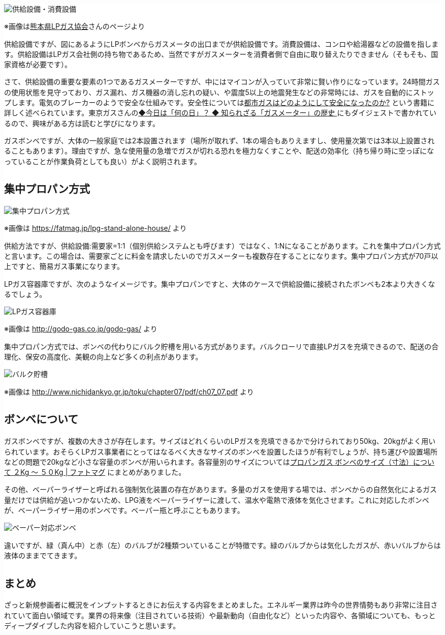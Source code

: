 <img src="/images/20220519a/1-2.gif" alt="供給設備・消費設備" width="472" height="304" loading="lazy">

※画像は[熊本県LPガス協会](https://www.kumalpg.or.jp/anshin.html)さんのページより

供給設備ですが、図にあるようにLPボンベからガスメータの出口までが供給設備です。消費設備は、コンロや給湯器などの設備を指します。供給設備はLPガス会社側の持ち物であるため、当然ですがガスメーターを消費者側で自由に取り替えたりできません（そもそも、国家資格が必要です）。

さて、供給設備の重要な要素の1つであるガスメーターですが、中にはマイコンが入っていて非常に賢い作りになっています。24時間ガスの使用状態を見守っており、ガス漏れ、ガス機器の消し忘れの疑い、や震度5以上の地震発生などの非常時には、ガスを自動的にストップします。電気のブレーカーのようで安全な仕組みです。安全性については[都市ガスはどのようにして安全になったのか?](https://www.amazon.co.jp//dp/4778204638) という書籍に詳しく述べられています。東京ガスさんの[◆今日は「何の日」？ ◆ 知られざる「ガスメーター」の歴史
](https://www.tokyo-gas.co.jp/letter/2020/07/20200715sp.html)にもダイジェストで書かれているので、興味がある方は読むと学びになります。

ガスボンベですが、大体の一般家庭では2本設置されます（場所が取れず、1本の場合もありえますし、使用量次第では3本以上設置されることもあります）。理由ですが、急な使用量の急増でガスが切れる恐れを極力なくすことや、配送の効率化（持ち帰り時に空っぽになっていることが作業負荷としても良い）がよく説明されます。


## 集中プロパン方式

<img src="/images/20220519a/lpg-stand-alone-house2.png" alt="集中プロパン方式" width="402" height="223" loading="lazy">

※画像は https://fatmag.jp/lpg-stand-alone-house/ より

供給方法ですが、供給設備:需要家=1:1（個別供給システムとも呼びます）ではなく、1:Nになることがあります。これを集中プロパン方式と言います。この場合は、需要家ごとに料金を請求したいのでガスメーターも複数存在することになります。集中プロパン方式が70戸以上ですと、簡易ガス事業になります。

LPガス容器庫ですが、次のようなイメージです。集中プロパンですと、大体のケースで供給設備に接続されたボンベも2本より大きくなるでしょう。

<img src="/images/20220519a/info_work03.jpg" alt="LPガス容器庫" width="300" height="200" loading="lazy">


※画像は http://godo-gas.co.jp/godo-gas/ より


集中プロパン方式では、ボンベの代わりにバルク貯槽を用いる方式があります。バルクローリで直接LPガスを充填できるので、配送の合理化、保安の高度化、美観の向上など多くの利点があります。

<img src="/images/20220519a/image.png" alt="バルク貯槽" width="1087" height="577" loading="lazy">

※画像は http://www.nichidankyo.gr.jp/toku/chapter07/pdf/ch07_07.pdf より


## ボンベについて

ガスボンベですが、複数の大きさが存在します。サイズはどれくらいのLPガスを充填できるかで分けられており50kg、20kgがよく用いられています。おそらくLPガス事業者にとってはなるべく大きなサイズのボンベを設置したほうが有利でしょうが、持ち運びや設置場所などの問題で20kgなど小さな容量のボンベが用いられます。各容量別のサイズについては[プロパンガス ボンベのサイズ（寸法）について ２Kg ～ ５０Kg | ファトマグ](https://fatmag.jp/lpg-cylinder_size/) にまとめがありました。

その他、ベーパーライザーと呼ばれる強制気化装置の存在があります。多量のガスを使用する場では、ボンベからの自然気化によるガス量だけでは供給が追いつかないため、LPG液をベーパーライザーに渡して、温水や電熱で液体を気化させます。これに対応したボンベが、ベーパーライザー用のボンベです。ベーパー瓶と呼ぶこともあります。

<img src="/images/20220519a/50kg_pr.jpg" alt="ベーパー対応ボンベ" width="100" height="250" loading="lazy">

違いですが、緑（真ん中）と赤（左）のバルブが2種類ついていることが特徴です。緑のバルブからは気化したガスが、赤いバルブからは液体のままでてきます。




## まとめ

ざっと新規参画者に概況をインプットするときにお伝えする内容をまとめました。エネルギー業界は昨今の世界情勢もあり非常に注目されていて面白い領域です。業界の将来像（注目されている技術）や最新動向（自由化など）といった内容や、各領域についても、もっとディープダイブした内容を紹介していこうと思います。



